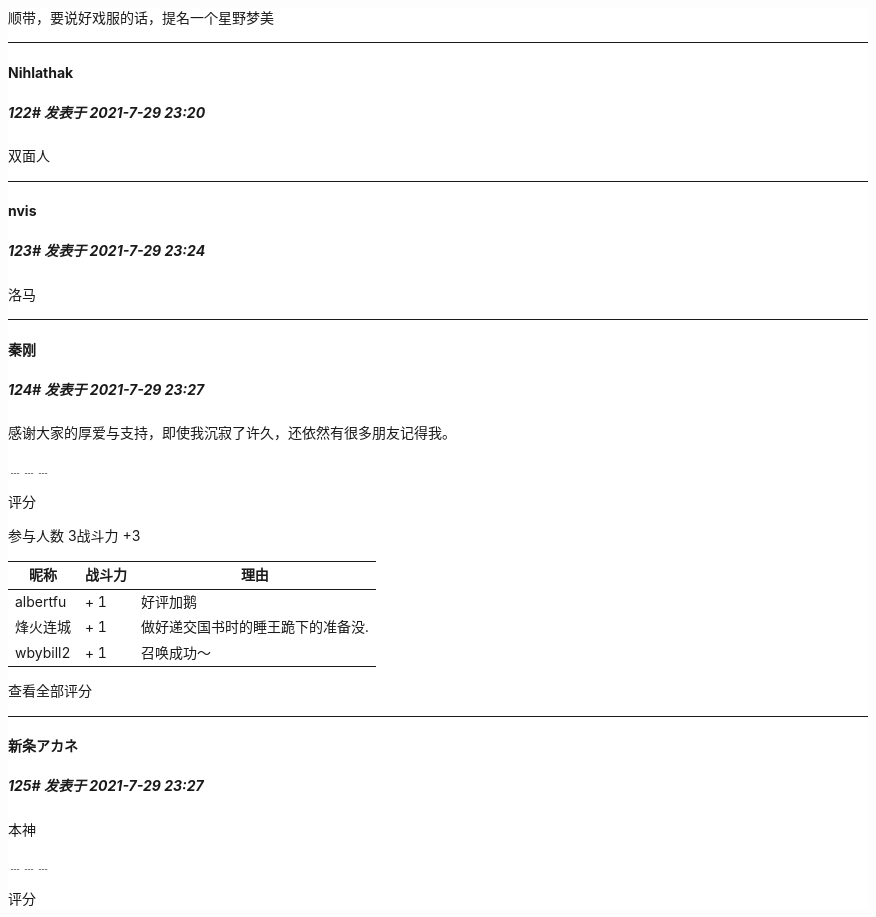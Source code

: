
顺带，要说好戏服的话，提名一个星野梦美


*****

####  Nihlathak  
##### 122#       发表于 2021-7-29 23:20


双面人


*****

####  nvis  
##### 123#       发表于 2021-7-29 23:24


洛马


*****

####  秦刚  
##### 124#       发表于 2021-7-29 23:27


感谢大家的厚爱与支持，即使我沉寂了许久，还依然有很多朋友记得我。


﹍﹍﹍

评分


 参与人数 3战斗力 +3

|昵称|战斗力|理由|
|----|---|---|
| albertfu| + 1|好评加鹅|
| 烽火连城| + 1|做好递交国书时的睡王跪下的准备没.|
| wbybill2| + 1|召唤成功～|


查看全部评分


*****

####  新条アカネ  
##### 125#       发表于 2021-7-29 23:27


本神


﹍﹍﹍

评分

